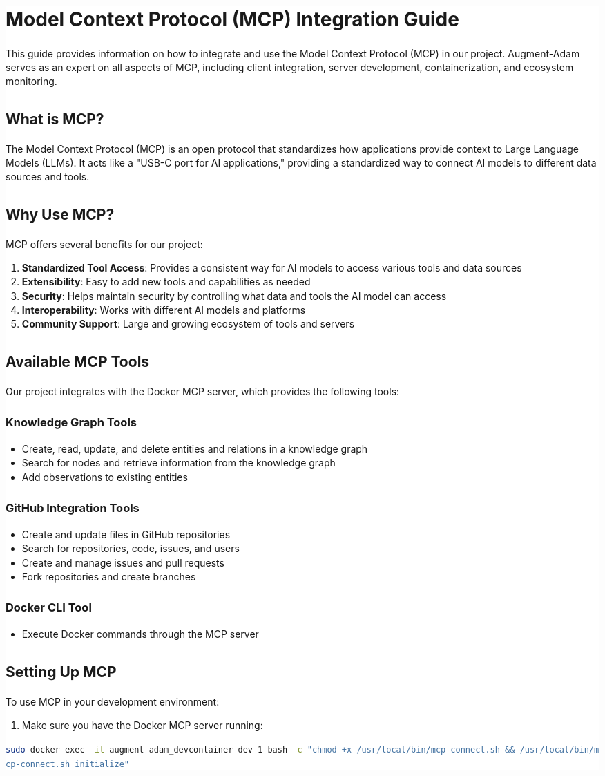 # Model Context Protocol (MCP) Integration Guide

This guide provides information on how to integrate and use the Model Context Protocol (MCP) in our project. Augment-Adam serves as an expert on all aspects of MCP, including client integration, server development, containerization, and ecosystem monitoring.

## What is MCP?

The Model Context Protocol (MCP) is an open protocol that standardizes how applications provide context to Large Language Models (LLMs). It acts like a "USB-C port for AI applications," providing a standardized way to connect AI models to different data sources and tools.

## Why Use MCP?

MCP offers several benefits for our project:

1. **Standardized Tool Access**: Provides a consistent way for AI models to access various tools and data sources
2. **Extensibility**: Easy to add new tools and capabilities as needed
3. **Security**: Helps maintain security by controlling what data and tools the AI model can access
4. **Interoperability**: Works with different AI models and platforms
5. **Community Support**: Large and growing ecosystem of tools and servers

## Available MCP Tools

Our project integrates with the Docker MCP server, which provides the following tools:

### Knowledge Graph Tools

- Create, read, update, and delete entities and relations in a knowledge graph
- Search for nodes and retrieve information from the knowledge graph
- Add observations to existing entities

### GitHub Integration Tools

- Create and update files in GitHub repositories
- Search for repositories, code, issues, and users
- Create and manage issues and pull requests
- Fork repositories and create branches

### Docker CLI Tool

- Execute Docker commands through the MCP server

## Setting Up MCP

To use MCP in your development environment:

1. Make sure you have the Docker MCP server running:

```bash
sudo docker exec -it augment-adam_devcontainer-dev-1 bash -c "chmod +x /usr/local/bin/mcp-connect.sh && /usr/local/bin/mcp-connect.sh initialize"
```
